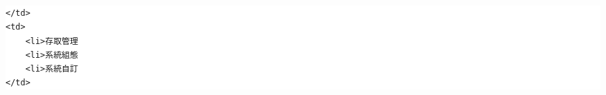     </td>
    <td>
        <li>存取管理
        <li>系統組態
        <li>系統自訂
    </td>
</tr>
</table>
</div>


